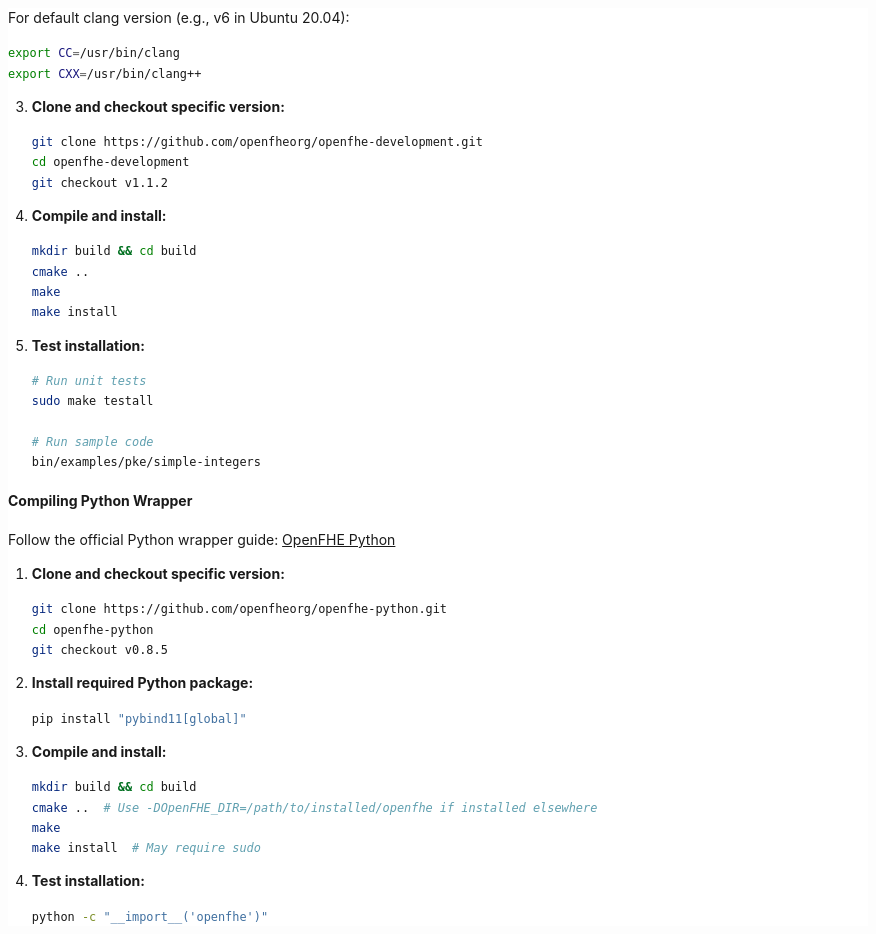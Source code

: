    For default clang version (e.g., v6 in Ubuntu 20.04):
   ```bash
   export CC=/usr/bin/clang
   export CXX=/usr/bin/clang++
   ```

3. **Clone and checkout specific version:**
   ```bash
   git clone https://github.com/openfheorg/openfhe-development.git
   cd openfhe-development
   git checkout v1.1.2
   ```

4. **Compile and install:**
   ```bash
   mkdir build && cd build
   cmake ..
   make
   make install
   ```

5. **Test installation:**
   ```bash
   # Run unit tests
   sudo make testall
   
   # Run sample code
   bin/examples/pke/simple-integers
   ```

#### Compiling Python Wrapper

Follow the official Python wrapper guide: [OpenFHE Python](https://github.com/openfheorg/openfhe-python)

1. **Clone and checkout specific version:**
   ```bash
   git clone https://github.com/openfheorg/openfhe-python.git
   cd openfhe-python
   git checkout v0.8.5
   ```

2. **Install required Python package:**
   ```bash
   pip install "pybind11[global]"
   ```

3. **Compile and install:**
   ```bash
   mkdir build && cd build
   cmake ..  # Use -DOpenFHE_DIR=/path/to/installed/openfhe if installed elsewhere
   make
   make install  # May require sudo
   ```

4. **Test installation:**
   ```bash
   python -c "__import__('openfhe')"
   ```
